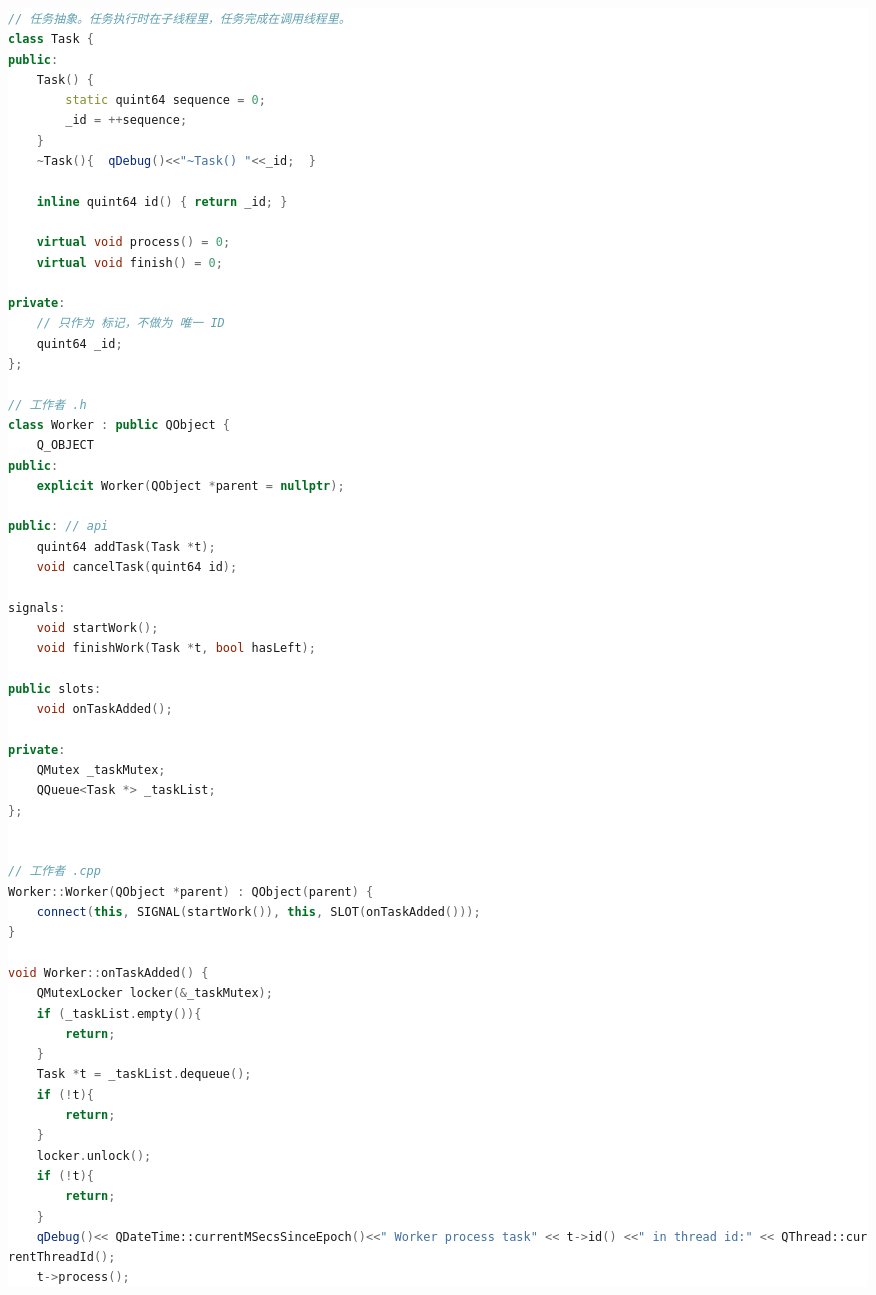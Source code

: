 ```C++ Qt
// 任务抽象。任务执行时在子线程里，任务完成在调用线程里。
class Task {
public:
    Task() {
        static quint64 sequence = 0;
        _id = ++sequence;
    }
    ~Task(){  qDebug()<<"~Task() "<<_id;  }

    inline quint64 id() { return _id; }

    virtual void process() = 0;
    virtual void finish() = 0;

private:
    // 只作为 标记，不做为 唯一 ID
    quint64 _id;
};

// 工作者 .h
class Worker : public QObject {
    Q_OBJECT
public:
    explicit Worker(QObject *parent = nullptr);

public: // api
    quint64 addTask(Task *t);
    void cancelTask(quint64 id);

signals:
    void startWork();
    void finishWork(Task *t, bool hasLeft);

public slots:
    void onTaskAdded();

private:
    QMutex _taskMutex;
    QQueue<Task *> _taskList;
};


// 工作者 .cpp
Worker::Worker(QObject *parent) : QObject(parent) {
    connect(this, SIGNAL(startWork()), this, SLOT(onTaskAdded()));
}

void Worker::onTaskAdded() {
    QMutexLocker locker(&_taskMutex);
    if (_taskList.empty()){
        return;
    }
    Task *t = _taskList.dequeue();
    if (!t){
        return;
    }
    locker.unlock();
    if (!t){
        return;
    }
    qDebug()<< QDateTime::currentMSecsSinceEpoch()<<" Worker process task" << t->id() <<" in thread id:" << QThread::currentThreadId();
    t->process();
```